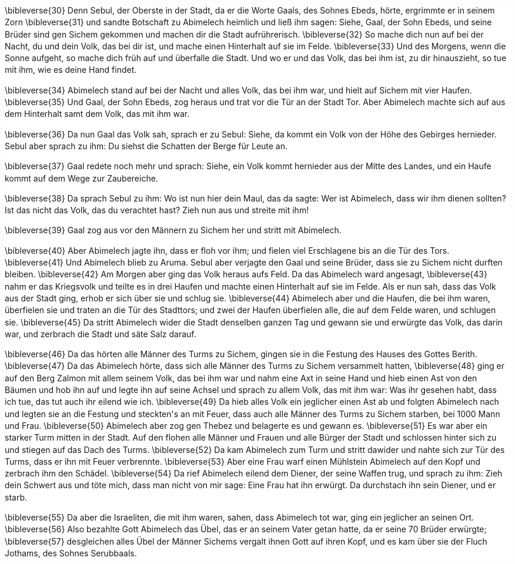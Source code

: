\bibleverse{30} Denn Sebul, der Oberste in der Stadt, da er die Worte Gaals, des Sohnes Ebeds, hörte, ergrimmte er in seinem Zorn \bibleverse{31} und sandte Botschaft zu Abimelech heimlich und ließ ihm sagen: Siehe, Gaal, der Sohn Ebeds, und seine Brüder sind gen Sichem gekommen und machen dir die Stadt aufrührerisch. \bibleverse{32} So mache dich nun auf bei der Nacht, du und dein Volk, das bei dir ist, und mache einen Hinterhalt auf sie im Felde. \bibleverse{33} Und des Morgens, wenn die Sonne aufgeht, so mache dich früh auf und überfalle die Stadt. Und wo er und das Volk, das bei ihm ist, zu dir hinauszieht, so tue mit ihm, wie es deine Hand findet. 

\bibleverse{34} Abimelech stand auf bei der Nacht und alles Volk, das bei ihm war, und hielt auf Sichem mit vier Haufen. \bibleverse{35} Und Gaal, der Sohn Ebeds, zog heraus und trat vor die Tür an der Stadt Tor. Aber Abimelech machte sich auf aus dem Hinterhalt samt dem Volk, das mit ihm war. 

\bibleverse{36} Da nun Gaal das Volk sah, sprach er zu Sebul: Siehe, da kommt ein Volk von der Höhe des Gebirges hernieder. Sebul aber sprach zu ihm: Du siehst die Schatten der Berge für Leute an. 

\bibleverse{37} Gaal redete noch mehr und sprach: Siehe, ein Volk kommt hernieder aus der Mitte des Landes, und ein Haufe kommt auf dem Wege zur Zaubereiche. 

\bibleverse{38} Da sprach Sebul zu ihm: Wo ist nun hier dein Maul, das da sagte: Wer ist Abimelech, dass wir ihm dienen sollten? Ist das nicht das Volk, das du verachtet hast? Zieh nun aus und streite mit ihm! 

\bibleverse{39} Gaal zog aus vor den Männern zu Sichem her und stritt mit Abimelech. 

\bibleverse{40} Aber Abimelech jagte ihn, dass er floh vor ihm; und fielen viel Erschlagene bis an die Tür des Tors. \bibleverse{41} Und Abimelech blieb zu Aruma. Sebul aber verjagte den Gaal und seine Brüder, dass sie zu Sichem nicht durften bleiben. \bibleverse{42} Am Morgen aber ging das Volk heraus aufs Feld. Da das Abimelech ward angesagt, \bibleverse{43} nahm er das Kriegsvolk und teilte es in drei Haufen und machte einen Hinterhalt auf sie im Felde. Als er nun sah, dass das Volk aus der Stadt ging, erhob er sich über sie und schlug sie. \bibleverse{44} Abimelech aber und die Haufen, die bei ihm waren, überfielen sie und traten an die Tür des Stadttors; und zwei der Haufen überfielen alle, die auf dem Felde waren, und schlugen sie. \bibleverse{45} Da stritt Abimelech wider die Stadt denselben ganzen Tag und gewann sie und erwürgte das Volk, das darin war, und zerbrach die Stadt und säte Salz darauf. 

\bibleverse{46} Da das hörten alle Männer des Turms zu Sichem, gingen sie in die Festung des Hauses des Gottes Berith. \bibleverse{47} Da das Abimelech hörte, dass sich alle Männer des Turms zu Sichem versammelt hatten, \bibleverse{48} ging er auf den Berg Zalmon mit allem seinem Volk, das bei ihm war und nahm eine Axt in seine Hand und hieb einen Ast von den Bäumen und hob ihn auf und legte ihn auf seine Achsel und sprach zu allem Volk, das mit ihm war: Was ihr gesehen habt, dass ich tue, das tut auch ihr eilend wie ich. \bibleverse{49} Da hieb alles Volk ein jeglicher einen Ast ab und folgten Abimelech nach und legten sie an die Festung und steckten's an mit Feuer, dass auch alle Männer des Turms zu Sichem starben, bei 1000 Mann und Frau. \bibleverse{50} Abimelech aber zog gen Thebez und belagerte es und gewann es. \bibleverse{51} Es war aber ein starker Turm mitten in der Stadt. Auf den flohen alle Männer und Frauen und alle Bürger der Stadt und schlossen hinter sich zu und stiegen auf das Dach des Turms. \bibleverse{52} Da kam Abimelech zum Turm und stritt dawider und nahte sich zur Tür des Turms, dass er ihn mit Feuer verbrennte. \bibleverse{53} Aber eine Frau warf einen Mühlstein Abimelech auf den Kopf und zerbrach ihm den Schädel. \bibleverse{54} Da rief Abimelech eilend dem Diener, der seine Waffen trug, und sprach zu ihm: Zieh dein Schwert aus und töte mich, dass man nicht von mir sage: Eine Frau hat ihn erwürgt. Da durchstach ihn sein Diener, und er starb. 

\bibleverse{55} Da aber die Israeliten, die mit ihm waren, sahen, dass Abimelech tot war, ging ein jeglicher an seinen Ort. \bibleverse{56} Also bezahlte Gott Abimelech das Übel, das er an seinem Vater getan hatte, da er seine 70 Brüder erwürgte; \bibleverse{57} desgleichen alles Übel der Männer Sichems vergalt ihnen Gott auf ihren Kopf, und es kam über sie der Fluch Jothams, des Sohnes Serubbaals.
